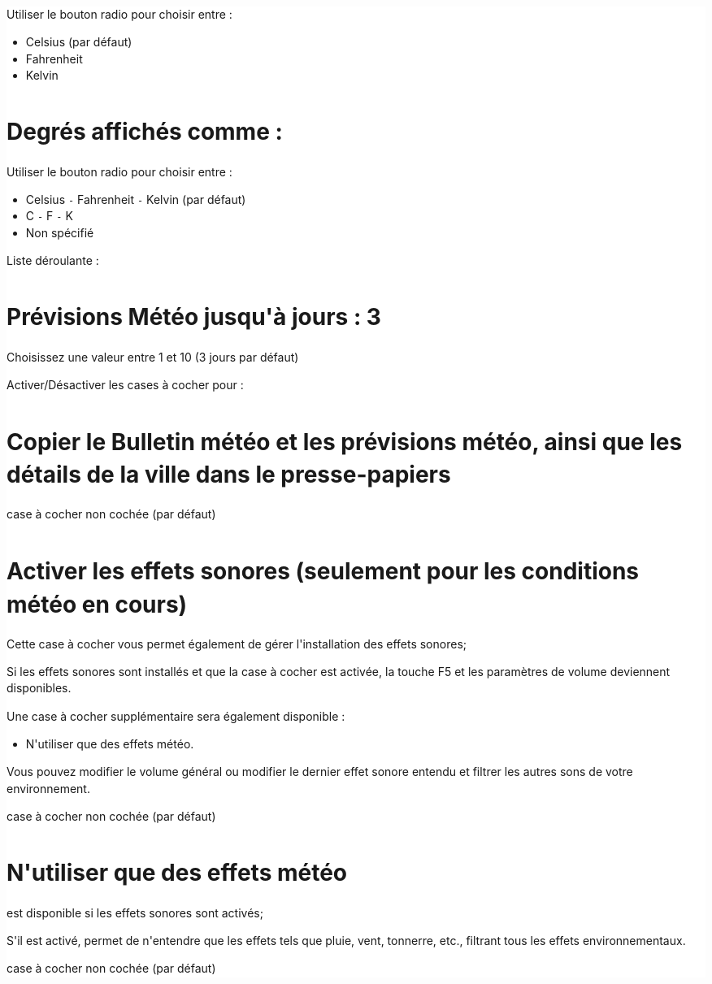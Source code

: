 Utiliser le bouton radio pour choisir entre :

* Celsius (par défaut)
* Fahrenheit
* Kelvin

# Degrés affichés comme : #

Utiliser le bouton radio pour choisir entre :

* Celsius `-` Fahrenheit `-` Kelvin (par défaut)
* C `-` F `-` K
* Non spécifié

Liste déroulante :

# Prévisions Météo jusqu'à jours : 3 #

Choisissez une valeur entre 1 et 10 (3 jours par défaut)

Activer/Désactiver les cases à cocher pour :

# Copier le Bulletin météo et les prévisions météo, ainsi que les détails de la ville dans le presse-papiers #

case à cocher non cochée (par défaut)

# Activer les effets sonores (seulement pour les conditions météo en cours) #

Cette case à cocher vous permet également de gérer l'installation des effets
sonores;

Si les effets sonores sont installés et que la case à cocher est activée, la
touche F5 et les paramètres de volume deviennent disponibles.

Une case à cocher supplémentaire sera également disponible :

* N'utiliser que des effets météo.

Vous pouvez modifier le volume général ou modifier le dernier effet sonore
entendu et filtrer les autres sons de votre environnement.

case à cocher non cochée (par défaut)

# N'utiliser que des effets météo #

est disponible si les effets sonores sont activés;

S'il est activé, permet de n'entendre que les effets tels que pluie, vent,
tonnerre, etc., filtrant tous les effets environnementaux.

case à cocher non cochée (par défaut)
